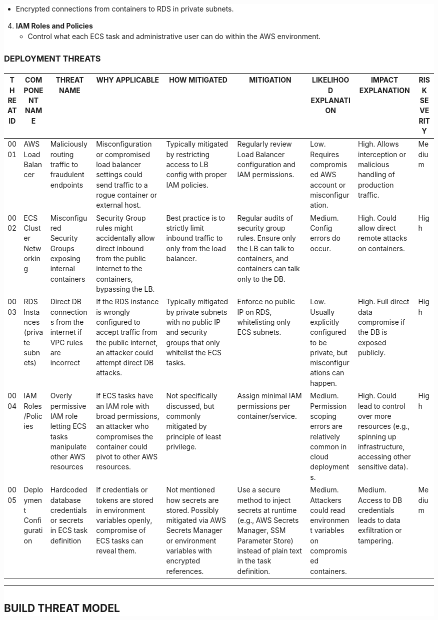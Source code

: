    - Encrypted connections from containers to RDS in private subnets.

4. **IAM Roles and Policies**
   - Control what each ECS task and administrative user can do within the AWS environment.

### DEPLOYMENT THREATS

| THREAT ID | COMPONENT NAME               | THREAT NAME                                                               | WHY APPLICABLE                                                                                                                     | HOW MITIGATED                                                                                                                | MITIGATION                                                                                                                                   | LIKELIHOOD EXPLANATION                                                                                      | IMPACT EXPLANATION                                                                                             | RISK SEVERITY |
|-----------|------------------------------|---------------------------------------------------------------------------|-------------------------------------------------------------------------------------------------------------------------------------|------------------------------------------------------------------------------------------------------------------------------|------------------------------------------------------------------------------------------------------------------------------------------------|--------------------------------------------------------------------------------------------------------------|--------------------------------------------------------------------------------------------------------------|--------------|
| 0001      | AWS Load Balancer           | Maliciously routing traffic to fraudulent endpoints                       | Misconfiguration or compromised load balancer settings could send traffic to a rogue container or external host.                     | Typically mitigated by restricting access to LB config with proper IAM policies.                                               | Regularly review Load Balancer configuration and IAM permissions.                                                                                | Low. Requires compromised AWS account or misconfiguration.                                                  | High. Allows interception or malicious handling of production traffic.                                                                            | Medium       |
| 0002      | ECS Cluster Networking      | Misconfigured Security Groups exposing internal containers                | Security Group rules might accidentally allow direct inbound from the public internet to the containers, bypassing the LB.          | Best practice is to strictly limit inbound traffic to only from the load balancer.                                            | Regular audits of security group rules. Ensure only the LB can talk to containers, and containers can talk only to the DB.                      | Medium. Config errors do occur.                                                                              | High. Could allow direct remote attacks on containers.                                                                                          | High         |
| 0003      | RDS Instances (private subnets) | Direct DB connections from the internet if VPC rules are incorrect         | If the RDS instance is wrongly configured to accept traffic from the public internet, an attacker could attempt direct DB attacks.   | Typically mitigated by private subnets with no public IP and security groups that only whitelist the ECS tasks.               | Enforce no public IP on RDS, whitelisting only ECS subnets.                                                                                    | Low. Usually explicitly configured to be private, but misconfigurations can happen.                                                              | High. Full direct data compromise if the DB is exposed publicly.                                                                                 | High         |
| 0004      | IAM Roles/Policies          | Overly permissive IAM role letting ECS tasks manipulate other AWS resources | If ECS tasks have an IAM role with broad permissions, an attacker who compromises the container could pivot to other AWS resources. | Not specifically discussed, but commonly mitigated by principle of least privilege.                                           | Assign minimal IAM permissions per container/service.                                                                                          | Medium. Permission scoping errors are relatively common in cloud deployments.                                                                     | High. Could lead to control over more resources (e.g., spinning up infrastructure, accessing other sensitive data).                               | High         |
| 0005      | Deployment Configuration    | Hardcoded database credentials or secrets in ECS task definition          | If credentials or tokens are stored in environment variables openly, compromise of ECS tasks can reveal them.                        | Not mentioned how secrets are stored. Possibly mitigated via AWS Secrets Manager or environment variables with encrypted references. | Use a secure method to inject secrets at runtime (e.g., AWS Secrets Manager, SSM Parameter Store) instead of plain text in the task definition. | Medium. Attackers could read environment variables on compromised containers.                                                                    | Medium. Access to DB credentials leads to data exfiltration or tampering.                                                                         | Medium       |

---

## BUILD THREAT MODEL
